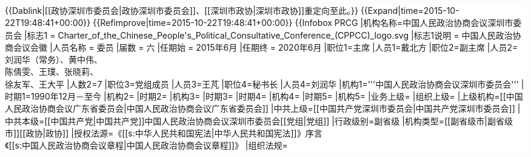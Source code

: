 {{Dablink|[[政协深圳市委员会|政协深圳市委员会]]、[[深圳市政协|深圳市政协]]重定向至此。}}
{{Expand|time=2015-10-22T19:48:41+00:00}}
{{Refimprove|time=2015-10-22T19:48:41+00:00}}
{{Infobox PRCG
|机构名称=中国人民政治协商会议深圳市委员会
|标志1 = Charter_of_the_Chinese_People's_Political_Consultative_Conference_(CPPCC)_logo.svg
|标志1说明 = 中国人民政治协商会议会徽
|人员名称 = 委员
|届数 = 六
|任期始 = 2015年6月
|任期终 = 2020年6月
|职位1=主席
|人员1=戴北方
|职位2=副主席
|人员2=刘润华（常务）、黄中伟、<br/>陈倩雯、王璞、张晓莉、<br/>徐友军、王大平
|人数2=7
|职位3=党组成员
|人员3=王芃
|职位4=秘书长
|人员4=刘润华
|机构1='''中国人民政治协商会议深圳市委员会'''
|时期1=1990年12月－至今
|机构2=
|时期2=
|机构3=
|时期3=
|时期4=
|机构4=
|时期5=
|机构5=
|业务上级=
|组织上级=
|上级机构=[[中国人民政治协商会议广东省委员会|中国人民政治协商会议广东省委员会]]
|中共上级=[[中国共产党深圳市委员会|中国共产党深圳市委员会]]
|中共本级=[[中国共产党|中国共产党]]中国人民政治协商会议深圳市委员会[[党组|党组]]
|行政级别=副省级
|机构类型=[[副省级市|副省级市]][[政协|政协]]
|授权法源=《[[s:中华人民共和国宪法|中华人民共和国宪法]]》序言<br/>《[[s:中国人民政治协商会议章程|中国人民政治协商会议章程]]》
|组织法规=